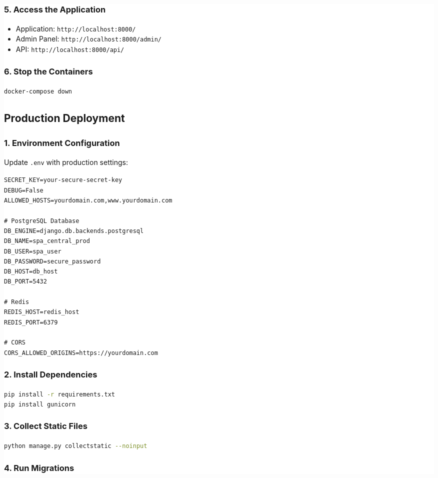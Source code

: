 ### 5. Access the Application

- Application: `http://localhost:8000/`
- Admin Panel: `http://localhost:8000/admin/`
- API: `http://localhost:8000/api/`

### 6. Stop the Containers

```bash
docker-compose down
```

## Production Deployment

### 1. Environment Configuration

Update `.env` with production settings:

```env
SECRET_KEY=your-secure-secret-key
DEBUG=False
ALLOWED_HOSTS=yourdomain.com,www.yourdomain.com

# PostgreSQL Database
DB_ENGINE=django.db.backends.postgresql
DB_NAME=spa_central_prod
DB_USER=spa_user
DB_PASSWORD=secure_password
DB_HOST=db_host
DB_PORT=5432

# Redis
REDIS_HOST=redis_host
REDIS_PORT=6379

# CORS
CORS_ALLOWED_ORIGINS=https://yourdomain.com
```

### 2. Install Dependencies

```bash
pip install -r requirements.txt
pip install gunicorn
```

### 3. Collect Static Files

```bash
python manage.py collectstatic --noinput
```

### 4. Run Migrations
